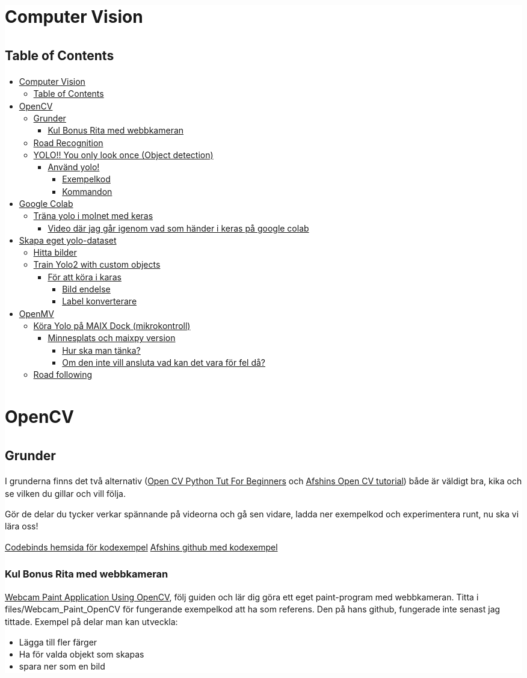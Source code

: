 # Computer Vision

## Table of Contents

- [Computer Vision](#computer-vision)
  - [Table of Contents](#table-of-contents)
- [OpenCV](#opencv)
  - [Grunder](#grunder)
    - [Kul Bonus Rita med webbkameran](#kul-bonus-rita-med-webbkameran)
  - [Road Recognition](#road-recognition)
  - [YOLO!! You only look once (Object detection)](#yolo-you-only-look-once-object-detection)
    - [Använd yolo!](#anv%c3%a4nd-yolo)
      - [Exempelkod](#exempelkod)
      - [Kommandon](#kommandon)
- [Google Colab](#google-colab)
  - [Träna yolo i molnet med keras](#tr%c3%a4na-yolo-i-molnet-med-keras)
    - [Video där jag går igenom vad som händer i keras på google colab](#video-d%c3%a4r-jag-g%c3%a5r-igenom-vad-som-h%c3%a4nder-i-keras-p%c3%a5-google-colab)
- [Skapa eget yolo-dataset](#skapa-eget-yolo-dataset)
  - [Hitta bilder ](#hitta-bilder)
  - [Train Yolo2 with custom objects](#train-yolo2-with-custom-objects)
    - [För att köra i karas](#f%c3%b6r-att-k%c3%b6ra-i-karas)
      - [Bild endelse](#bild-endelse)
      - [Label konverterare](#label-konverterare)
- [OpenMV](#openmv)
  - [Köra Yolo på MAIX Dock (mikrokontroll)](#k%c3%b6ra-yolo-p%c3%a5-maix-dock-mikrokontroll)
    - [Minnesplats och maixpy version](#minnesplats-och-maixpy-version)
      - [Hur ska man tänka?](#hur-ska-man-t%c3%a4nka)
      - [Om den inte vill ansluta vad kan det vara för fel då?](#om-den-inte-vill-ansluta-vad-kan-det-vara-f%c3%b6r-fel-d%c3%a5)
  - [Road following](#road-following)

# OpenCV
## Grunder
I grunderna finns det två alternativ ([Open CV Python Tut For Beginners](https://www.youtube.com/watch?v=kdLM6AOd2vc&list=PLS1QulWo1RIa7D1O6skqDQ-JZ1GGHKK-K&index=1) och [Afshins Open CV tutorial](https://www.youtube.com/watch?v=izN-NLpS5t8&list=PLiHa1s-EL3vjr0Z02ihr6Lcu4Q0rnRvjm&index=3))  både är väldigt bra, kika och se vilken du gillar och vill följa. 

Gör de delar du tycker verkar spännande på videorna och gå sen vidare, ladda ner exempelkod och experimentera runt, nu ska vi lära oss!

[Codebinds hemsida för kodexempel](http://www.codebind.com/category/python/opencv/)
[Afshins github med kodexempel](https://github.com/ashwin-pajankar/Python-OpenCV3)


### Kul Bonus Rita med webbkameran
[Webcam Paint Application Using OpenCV](https://towardsdatascience.com/tutorial-webcam-paint-opencv-dbe356ab5d6c?), följ guiden och lär dig göra ett eget paint-program med webbkameran. Titta i files/Webcam_Paint_OpenCV för fungerande exempelkod att ha som referens. Den på hans github, fungerade inte senast jag tittade.
Exempel på delar man kan utveckla:
- Lägga till fler färger
- Ha för valda objekt som skapas
- spara ner som en bild
